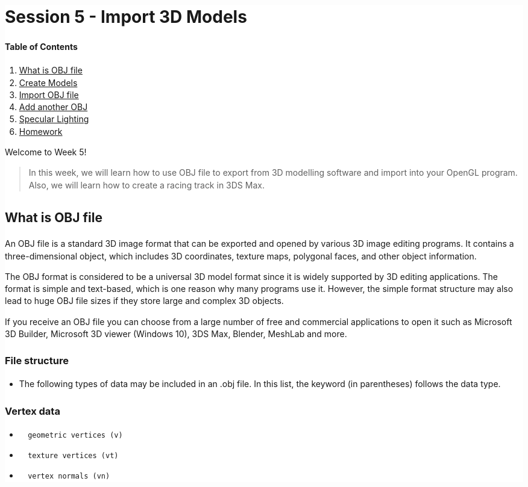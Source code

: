 # Session 5 - Import 3D Models

#### Table of Contents
1. [What is OBJ file](https://github.coventry.ac.uk/ac7020/212CR_TeachingMaterial/tree/master/Session%205#What-is-OBJ-file)
2. [Create Models](https://github.coventry.ac.uk/ac7020/212CR_TeachingMaterial/tree/master/Session%205#Create-Models)
3. [Import OBJ file](https://github.coventry.ac.uk/ac7020/212CR_TeachingMaterial/tree/master/Session%205#Import-OBJ-file)
4. [Add another OBJ](https://github.coventry.ac.uk/ac7020/212CR_TeachingMaterial/tree/master/Session%205#Add-another-OBJ)
5. [Specular Lighting](https://github.coventry.ac.uk/ac7020/212CR_TeachingMaterial/tree/master/Session%205#Specular_Lighting)
6. [Homework](https://github.coventry.ac.uk/ac7020/212CR_TeachingMaterial/tree/master/Session%205#Homework)

Welcome to Week 5! 

> In this week, we will learn how to use OBJ file to export from 3D modelling software and import into your OpenGL program.
Also, we will learn how to create a racing track in 3DS Max.


## What is OBJ file

An OBJ file is a standard 3D image format that can be exported and opened by various 3D image editing programs. 
It contains a three-dimensional object, which includes 3D coordinates, texture maps, polygonal faces, 
and other object information.

The OBJ format is considered to be a universal 3D model format since it is widely supported by 3D editing applications. 
The format is simple and text-based, which is one reason why many programs use it. 
However, the simple format structure may also lead to huge OBJ file sizes if they store large and complex 3D objects.

If you receive an OBJ file you can choose from a large number of free and commercial applications to open it such as 
Microsoft 3D Builder, Microsoft 3D viewer (Windows 10), 3DS Max, Blender, MeshLab and more. 


### File structure

* The following types of data may be included in an .obj file. In this
list, the keyword (in parentheses) follows the data type.

### Vertex data

*       geometric vertices (v)
*       texture vertices (vt)
*       vertex normals (vn)
